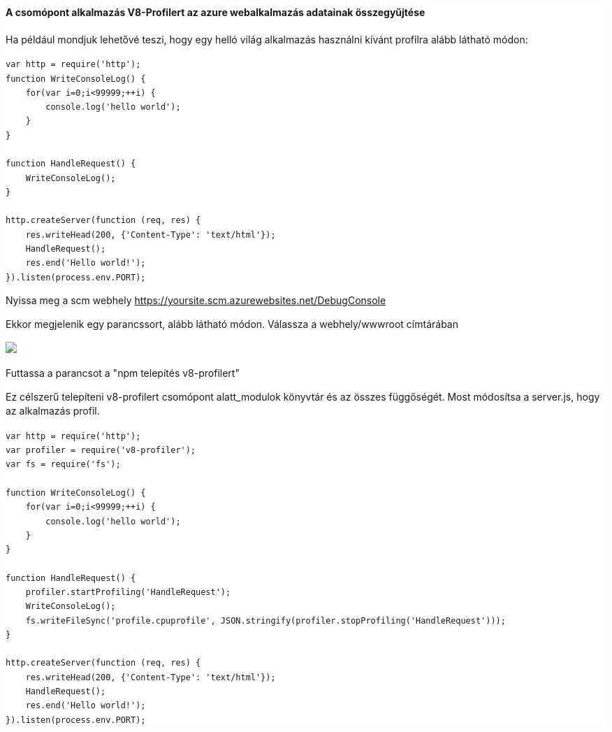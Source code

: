 ### 

#### <a name="profiling-your-node-application-on-azure-webapps-with-v8-profiler"></a>A csomópont alkalmazás V8-Profilert az azure webalkalmazás adatainak összegyűjtése

Ha például mondjuk lehetővé teszi, hogy egy helló világ alkalmazás használni kívánt profilra alább látható módon:

```
var http = require('http');    
function WriteConsoleLog() {    
    for(var i=0;i<99999;++i) {    
        console.log('hello world');    
    }    
}

function HandleRequest() {    
    WriteConsoleLog();    
}

http.createServer(function (req, res) {    
    res.writeHead(200, {'Content-Type': 'text/html'});    
    HandleRequest();    
    res.end('Hello world!');    
}).listen(process.env.PORT);
```

Nyissa meg a scm webhely https://yoursite.scm.azurewebsites.net/DebugConsole

Ekkor megjelenik egy parancssort, alább látható módon. Válassza a webhely/wwwroot címtárában

![](./media/app-service-web-nodejs-best-practices-and-troubleshoot-guide/scm_install_v8.png)

Futtassa a parancsot a "npm telepítés v8-profilert"

Ez célszerű telepíteni v8-profilert csomópont alatt\_modulok könyvtár és az összes függőségét.
Most módosítsa a server.js, hogy az alkalmazás profil.

```
var http = require('http');    
var profiler = require('v8-profiler');    
var fs = require('fs');

function WriteConsoleLog() {    
    for(var i=0;i<99999;++i) {    
        console.log('hello world');    
    }    
}

function HandleRequest() {    
    profiler.startProfiling('HandleRequest');    
    WriteConsoleLog();    
    fs.writeFileSync('profile.cpuprofile', JSON.stringify(profiler.stopProfiling('HandleRequest')));    
}

http.createServer(function (req, res) {    
    res.writeHead(200, {'Content-Type': 'text/html'});    
    HandleRequest();    
    res.end('Hello world!');    
}).listen(process.env.PORT);
```
